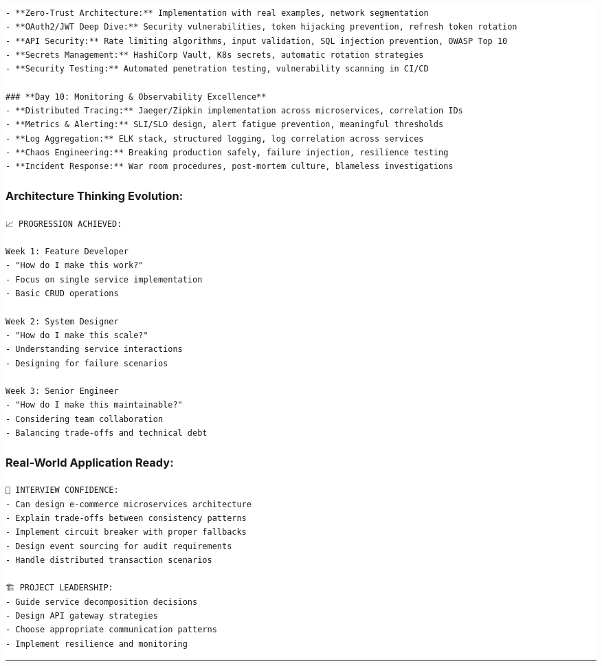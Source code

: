 ```
- **Zero-Trust Architecture:** Implementation with real examples, network segmentation
- **OAuth2/JWT Deep Dive:** Security vulnerabilities, token hijacking prevention, refresh token rotation
- **API Security:** Rate limiting algorithms, input validation, SQL injection prevention, OWASP Top 10
- **Secrets Management:** HashiCorp Vault, K8s secrets, automatic rotation strategies
- **Security Testing:** Automated penetration testing, vulnerability scanning in CI/CD

### **Day 10: Monitoring & Observability Excellence**
- **Distributed Tracing:** Jaeger/Zipkin implementation across microservices, correlation IDs
- **Metrics & Alerting:** SLI/SLO design, alert fatigue prevention, meaningful thresholds
- **Log Aggregation:** ELK stack, structured logging, log correlation across services
- **Chaos Engineering:** Breaking production safely, failure injection, resilience testing
- **Incident Response:** War room procedures, post-mortem culture, blameless investigations
```

### **Architecture Thinking Evolution:**

```
📈 PROGRESSION ACHIEVED:

Week 1: Feature Developer
- "How do I make this work?"
- Focus on single service implementation
- Basic CRUD operations

Week 2: System Designer
- "How do I make this scale?"
- Understanding service interactions
- Designing for failure scenarios

Week 3: Senior Engineer
- "How do I make this maintainable?"
- Considering team collaboration
- Balancing trade-offs and technical debt
```

### **Real-World Application Ready:**

```
💼 INTERVIEW CONFIDENCE:
- Can design e-commerce microservices architecture
- Explain trade-offs between consistency patterns
- Implement circuit breaker with proper fallbacks
- Design event sourcing for audit requirements
- Handle distributed transaction scenarios

🏗️ PROJECT LEADERSHIP:
- Guide service decomposition decisions
- Design API gateway strategies
- Choose appropriate communication patterns
- Implement resilience and monitoring
```

---